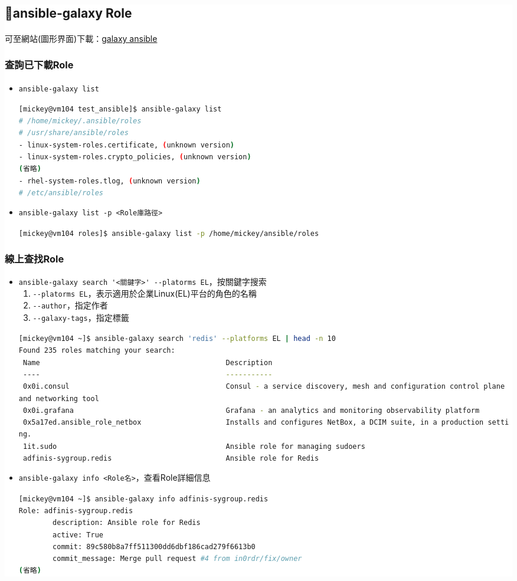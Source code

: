 ## 🐧ansible-galaxy Role
可至網站(圖形界面)下載：[galaxy ansible](https://galaxy.ansible.com/)

### 查詢已下載Role
- `ansible-galaxy list`
	```bash
	[mickey@vm104 test_ansible]$ ansible-galaxy list
	# /home/mickey/.ansible/roles
	# /usr/share/ansible/roles
	- linux-system-roles.certificate, (unknown version)
	- linux-system-roles.crypto_policies, (unknown version)
	(省略)
	- rhel-system-roles.tlog, (unknown version)
	# /etc/ansible/roles
	```
- `ansible-galaxy list -p <Role庫路徑>`
	```bash
	[mickey@vm104 roles]$ ansible-galaxy list -p /home/mickey/ansible/roles
	```

### 線上查找Role
- `ansible-galaxy search '<關鍵字>' --platorms EL`，按關鍵字搜索
	1. `--platorms EL`，表示適用於企業Linux(EL)平台的角色的名稱
	2. `--author`，指定作者
	3. `--galaxy-tags`，指定標籤
	```bash
	[mickey@vm104 ~]$ ansible-galaxy search 'redis' --platforms EL | head -n 10
	Found 235 roles matching your search:
	 Name                                            Description
	 ----                                            -----------
	 0x0i.consul                                     Consul - a service discovery, mesh and configuration control plane and networking tool
	 0x0i.grafana                                    Grafana - an analytics and monitoring observability platform
	 0x5a17ed.ansible_role_netbox                    Installs and configures NetBox, a DCIM suite, in a production setting.
	 1it.sudo                                        Ansible role for managing sudoers
	 adfinis-sygroup.redis                           Ansible role for Redis
	```
- `ansible-galaxy info <Role名>`，查看Role詳細信息
	```bash
	[mickey@vm104 ~]$ ansible-galaxy info adfinis-sygroup.redis
	Role: adfinis-sygroup.redis
			description: Ansible role for Redis
			active: True
			commit: 89c580b8a7ff511300dd6dbf186cad279f6613b0
			commit_message: Merge pull request #4 from in0rdr/fix/owner
	(省略)
	```
